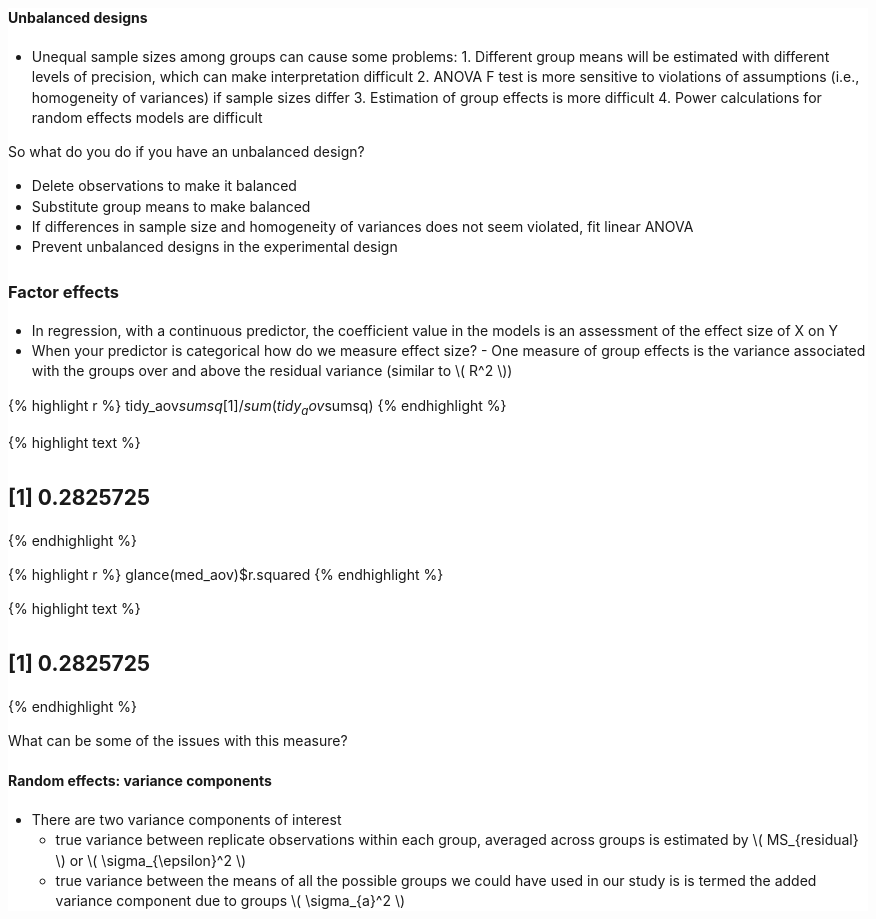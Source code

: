 #### Unbalanced designs

- Unequal sample sizes among groups can cause some problems:
      1. Different group means will be estimated with different levels of precision, which can make interpretation difficult 
      2. ANOVA F test is more sensitive to violations of assumptions (i.e., homogeneity of variances) if sample sizes differ
      3. Estimation of group effects is  more difficult
      4. Power calculations for random effects models are difficult
      
So what do you do if you have an unbalanced design?
- Delete observations to make it balanced
- Substitute group means to make balanced
- If differences in sample size and homogeneity of variances does not seem violated, fit linear ANOVA
- Prevent unbalanced designs in the experimental design

### Factor effects

- In regression, with a continuous predictor, the coefficient value in the models is an assessment of the effect size of X on Y
- When your predictor is categorical how do we measure effect size?
      - One measure of group effects is the variance associated with the groups over and above the residual variance (similar to \\( R^2 \\))
      

{% highlight r %}
tidy_aov$sumsq[1]/sum(tidy_aov$sumsq)
{% endhighlight %}



{% highlight text %}
## [1] 0.2825725
{% endhighlight %}



{% highlight r %}
glance(med_aov)$r.squared
{% endhighlight %}



{% highlight text %}
## [1] 0.2825725
{% endhighlight %}

What can be some of the issues with this measure?

#### Random effects: variance components

-  There are two variance components of interest
      - true variance between replicate observations within each group, averaged across groups is estimated by \\( MS_{residual} \\) or \\( \sigma_{\epsilon}^2 \\)
      - true variance between the means of all the possible groups we could have used in our study is is termed the added variance component due to groups \\( \sigma_{a}^2 \\)
